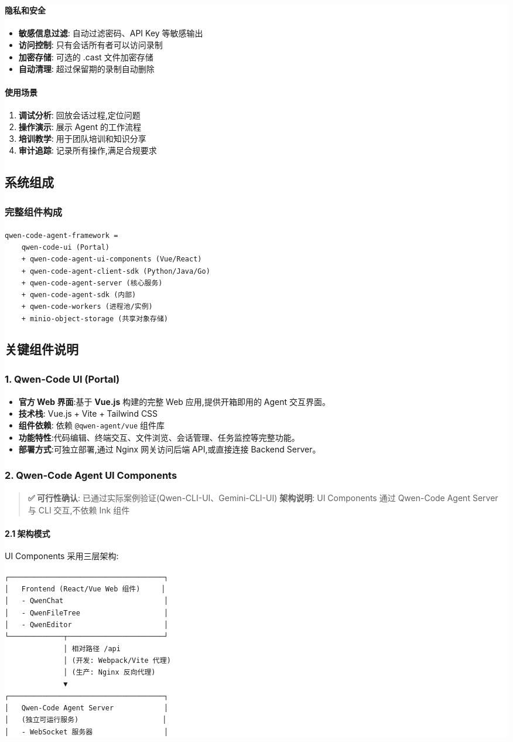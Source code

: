```yaml
```

#### 隐私和安全

- **敏感信息过滤**: 自动过滤密码、API Key 等敏感输出
- **访问控制**: 只有会话所有者可以访问录制
- **加密存储**: 可选的 .cast 文件加密存储
- **自动清理**: 超过保留期的录制自动删除

#### 使用场景

1. **调试分析**: 回放会话过程,定位问题
2. **操作演示**: 展示 Agent 的工作流程
3. **培训教学**: 用于团队培训和知识分享
4. **审计追踪**: 记录所有操作,满足合规要求

## 系统组成

### 完整组件构成

```
qwen-code-agent-framework =
    qwen-code-ui (Portal)
    + qwen-code-agent-ui-components (Vue/React)
    + qwen-code-agent-client-sdk (Python/Java/Go)
    + qwen-code-agent-server (核心服务)
    + qwen-code-agent-sdk (内部)
    + qwen-code-workers (进程池/实例)
    + minio-object-storage (共享对象存储)
```

## 关键组件说明

### 1. Qwen-Code UI (Portal)
- **官方 Web 界面**:基于 **Vue.js** 构建的完整 Web 应用,提供开箱即用的 Agent 交互界面。
- **技术栈**: Vue.js + Vite + Tailwind CSS
- **组件依赖**: 依赖 `@qwen-agent/vue` 组件库
- **功能特性**:代码编辑、终端交互、文件浏览、会话管理、任务监控等完整功能。
- **部署方式**:可独立部署,通过 Nginx 网关访问后端 API,或直接连接 Backend Server。

### 2. Qwen-Code Agent UI Components

> **✅ 可行性确认**: 已通过实际案例验证(Qwen-CLI-UI、Gemini-CLI-UI)
> **架构说明**: UI Components 通过 Qwen-Code Agent Server 与 CLI 交互,不依赖 Ink 组件

#### 2.1 架构模式

UI Components 采用三层架构:

```
┌─────────────────────────────────────┐
│   Frontend (React/Vue Web 组件)     │
│   - QwenChat                        │
│   - QwenFileTree                    │
│   - QwenEditor                      │
└─────────────┬───────────────────────┘
              │ 相对路径 /api
              │ (开发: Webpack/Vite 代理)
              │ (生产: Nginx 反向代理)
              ▼
┌─────────────────────────────────────┐
│   Qwen-Code Agent Server            │
│   (独立可运行服务)                    │
│   - WebSocket 服务器                 │
```